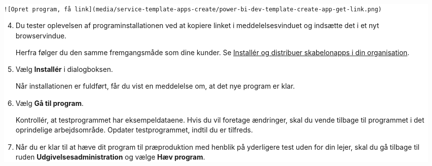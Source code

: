     ![Opret program, få link](media/service-template-apps-create/power-bi-dev-template-create-app-get-link.png)

4. Du tester oplevelsen af programinstallationen ved at kopiere linket i meddelelsesvinduet og indsætte det i et nyt browservindue.

    Herfra følger du den samme fremgangsmåde som dine kunder. Se [Installér og distribuer skabelonapps i din organisation](service-template-apps-install-distribute.md).

5. Vælg **Installér** i dialogboksen.

    Når installationen er fuldført, får du vist en meddelelse om, at det nye program er klar.

6. Vælg **Gå til program**.

    Kontrollér, at testprogrammet har eksempeldataene. Hvis du vil foretage ændringer, skal du vende tilbage til programmet i det oprindelige arbejdsområde. Opdater testprogrammet, indtil du er tilfreds.

1. Når du er klar til at hæve dit program til præproduktion med henblik på yderligere test uden for din lejer, skal du gå tilbage til ruden **Udgivelsesadministration** og vælge **Hæv program**.
